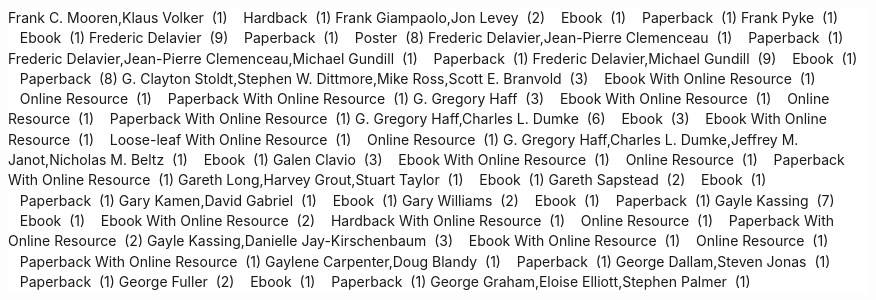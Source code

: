 Frank C. Mooren,Klaus Volker  (1)
   Hardback  (1)
Frank Giampaolo,Jon Levey  (2)
   Ebook  (1)
   Paperback  (1)
Frank Pyke  (1)
   Ebook  (1)
Frederic Delavier  (9)
   Paperback  (1)
   Poster  (8)
Frederic Delavier,Jean-Pierre Clemenceau  (1)
   Paperback  (1)
Frederic Delavier,Jean-Pierre Clemenceau,Michael Gundill  (1)
   Paperback  (1)
Frederic Delavier,Michael Gundill  (9)
   Ebook  (1)
   Paperback  (8)
G. Clayton Stoldt,Stephen W. Dittmore,Mike Ross,Scott E. Branvold  (3)
   Ebook With Online Resource  (1)
   Online Resource  (1)
   Paperback With Online Resource  (1)
G. Gregory Haff  (3)
   Ebook With Online Resource  (1)
   Online Resource  (1)
   Paperback With Online Resource  (1)
G. Gregory Haff,Charles L. Dumke  (6)
   Ebook  (3)
   Ebook With Online Resource  (1)
   Loose-leaf With Online Resource  (1)
   Online Resource  (1)
G. Gregory Haff,Charles L. Dumke,Jeffrey M. Janot,Nicholas M. Beltz  (1)
   Ebook  (1)
Galen Clavio  (3)
   Ebook With Online Resource  (1)
   Online Resource  (1)
   Paperback With Online Resource  (1)
Gareth Long,Harvey Grout,Stuart Taylor  (1)
   Ebook  (1)
Gareth Sapstead  (2)
   Ebook  (1)
   Paperback  (1)
Gary Kamen,David Gabriel  (1)
   Ebook  (1)
Gary Williams  (2)
   Ebook  (1)
   Paperback  (1)
Gayle Kassing  (7)
   Ebook  (1)
   Ebook With Online Resource  (2)
   Hardback With Online Resource  (1)
   Online Resource  (1)
   Paperback With Online Resource  (2)
Gayle Kassing,Danielle Jay-Kirschenbaum  (3)
   Ebook With Online Resource  (1)
   Online Resource  (1)
   Paperback With Online Resource  (1)
Gaylene Carpenter,Doug Blandy  (1)
   Paperback  (1)
George Dallam,Steven Jonas  (1)
   Paperback  (1)
George Fuller  (2)
   Ebook  (1)
   Paperback  (1)
George Graham,Eloise Elliott,Stephen Palmer  (1)
